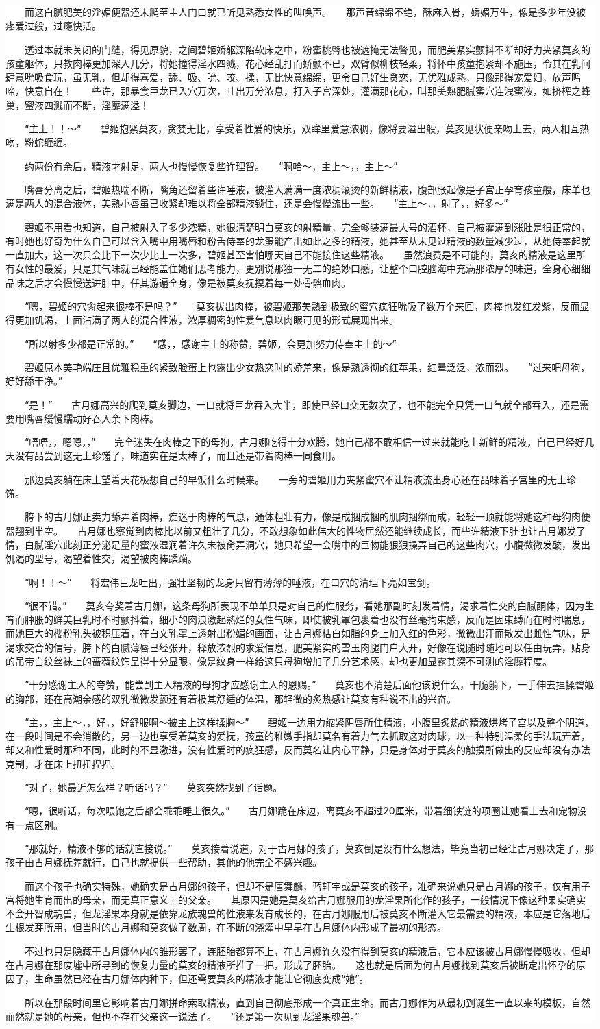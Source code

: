 　　而这白腻肥美的淫媚便器还未爬至主人门口就已听见熟悉女性的叫唤声。　　那声音绵绵不绝，酥麻入骨，娇媚万生，像是多少年没被疼爱过般，过瘾快活。

　　透过本就未关闭的门缝，得见原貌，之间碧姬娇躯深陷软床之中，粉蜜桃臀也被遮掩无法瞥见，而肥美紧实颤抖不断却好力夹紧莫亥的孩童躯体，只教肉棒更加深入几分，将她撞得淫水四溅，花心经乱打而娇颤不已，双臂似柳枝轻柔，将怀中孩童抱紧却不施压，令其在乳间肆意吮吸食玩，虽无乳，但却得喜爱，舔、吸、吮、咬、揉，无比快意绵绵，更令自己好生贪恋，无优雅成熟，只像那得宠爱妇，放声鸣啼，快意自在！　　些许，那暴食巨龙已入穴万次，吐出万分浓息，打入子宫深处，灌满那花心，叫那美熟肥腻蜜穴连洩蜜液，如挤榨之蜂巢，蜜液四溅而不断，淫靡满溢！

　　“主上！！～”　　碧姬抱紧莫亥，贪婪无比，享受着性爱的快乐，双眸里爱意浓稠，像将要溢出般，莫亥见状便亲吻上去，两人相互热吻，粉蛇缠缠。

　　约两份有余后，精液才射足，两人也慢慢恢复些许理智。　　“啊哈～，主上～，，主上～”

　　嘴唇分离之后，碧姬热喘不断，嘴角还留着些许唾液，被灌入满满一度浓稠滚烫的新鲜精液，腹部胀起像是子宫正孕育孩童般，床单也满是两人的混合液体，美熟小唇虽已收紧却难以将全部精液锁住，还是会慢慢流出一些。　　“主上～，，射了，，好多～”

　　碧姬不用看也知道，自己被射入了多少浓精，她很清楚明白莫亥的射精量，完全够装满最大号的酒杯，自己被灌满到涨肚是很正常的，有时她也好奇为什么自己可以含入嘴中用嘴唇和粉舌侍奉的龙蛋能产出如此之多的精液，她甚至从未见过精液的数量减少过，从她侍奉起就一直加大，这一次只会比下一次少比上一次多，碧姬甚至害怕哪天自己不能接住这些精液。　　虽然浪费是不可能的，莫亥的精液是这里所有女性的最爱，只是其气味就已经能盖住她们思考能力，更别说那独一无二的绝妙口感，让整个口腔脑海中充满那浓厚的味道，全身心细细品味之后才会慢慢送进肚中，任其游遍全身，像是被莫亥抚摸着每一处骨骼血肉。

　　“嗯，碧姬的穴肏起来很棒不是吗？”　　莫亥拔出肉棒，被碧姬那美熟到极致的蜜穴疯狂吮吸了数万个来回，肉棒也发红发紫，反而显得更加饥渴，上面沾满了两人的混合性液，浓厚稠密的性爱气息以肉眼可见的形式展现出来。

　　“所以射多少都是正常的。”　　“感，，感谢主上的称赞，碧姬，会更加努力侍奉主上的～”

　　碧姬原本美艳端庄且优雅稳重的紧致脸蛋上也露出少女热恋时的娇羞来，像是熟透彻的红苹果，红晕泛泛，浓而烈。　　“过来吧母狗，好好舔干净。”

　　“是！”　　古月娜高兴的爬到莫亥脚边，一口就将巨龙吞入大半，即使已经口交无数次了，也不能完全只凭一口气就全部吞入，还是需要用嘴唇缓慢蠕动好吞入余下肉棒。

　　“唔唔，，嗯嗯，，”　　完全迷失在肉棒之下的母狗，古月娜吃得十分欢腾，她自己都不敢相信一过来就能吃上新鲜的精液，自己已经好几天没有品尝到这无上珍馐了，味道实在是太棒了，而且还是带着肉棒一同食用。

　　那边莫亥躺在床上望着天花板想自己的早饭什么时候来。　　一旁的碧姬用力夹紧蜜穴不让精液流出身心还在品味着子宫里的无上珍馐。

　　胯下的古月娜正卖力舔弄着肉棒，痴迷于肉棒的气息，通体粗壮有力，像是成捆成捆的肌肉捆绑而成，轻轻一顶就能将她这种母狗肉便器翘到半空。　　古月娜也察觉到肉棒比以前又粗壮了几分，不敢想象如此伟大的性物居然还能继续成长，而些许精液下肚也让古月娜发了情，白腻淫穴此刻正分泌足量的蜜液湿润着许久未被肏弄洞穴，她只希望一会嘴中的巨物能狠狠操弄自己的这些肉穴，小腹微微发酸，发出饥渴的型号，渴望着性交，渴望被肉棒蹂躏。

　　“啊！！～”　　将宏伟巨龙吐出，强壮坚韧的龙身只留有薄薄的唾液，在口穴的清理下亮如宝剑。

　　“很不错。”　　莫亥夸奖着古月娜，这条母狗所表现不单单只是对自己的性服务，看她那副时刻发着情，渴求着性交的白腻酮体，因为生育而肿胀的鲜美巨乳时不时颤抖着，细小的肉浪激起熟烂的女性气味，即使被乳罩包裹着也没有丝毫拘束感，反而是因束缚而在时时喘息，而她巨大的樱粉乳头被积压着，在白文乳罩上透射出粉媚的画面，让古月娜枯白如脂的身上加入红的色彩，微微出汗而散发出雌性气味，是渴求交合的信号，胯下的白腻薄唇已经张开，释放浓烈的求爱信息，肥美紧实的雪玉肉腿门户大开，好像在说随时随地可以任由玩弄，贴身的吊带白纹丝袜上的蔷薇纹饰呈得十分显眼，像是纹身一样给这只母狗增加了几分艺术感，却也更加显露其深不可测的淫靡程度。

　　“十分感谢主人的夸赞，能尝到主人精液的母狗才应感谢主人的恩赐。”　　莫亥也不清楚后面他该说什么，干脆躺下，一手伸去捏揉碧姬的胸部，还在高潮余感的双乳微微发颤还有着极其舒适的体温，那轻微的炙热感让莫亥有种说不出的兴奋。

　　“主，，主上～，，好，，好舒服啊～被主上这样揉胸～”　　碧姬一边用力缩紧阴唇所住精液，小腹里炙热的精液烘烤子宫以及整个阴道，在一段时间是不会消散的，另一边也享受着莫亥的爱抚，孩童的稚嫩手指却莫名有着力气去抓取这对肉球，以一种特别温柔的手法玩弄着，却又和性爱时那种不同，此时的不显激进，没有性爱时的疯狂感，反而莫名让内心平静，只是身体对于莫亥的触摸所做出的反应却没有办法克制，才在床上扭扭捏捏。

　　“对了，她最近怎么样？听话吗？”　　莫亥突然找到了话题。

　　“嗯，很听话，每次喂饱之后都会乖乖睡上很久。”　　古月娜跪在床边，离莫亥不超过20厘米，带着细铁链的项圈让她看上去和宠物没有一点区别。

　　“那就好，精液不够的话就直接说。”　　莫亥接着说道，对于古月娜的孩子，莫亥倒是没有什么想法，毕竟当初已经让古月娜决定了，那孩子由古月娜抚养就行，自己也就提供一些帮助，其他的他完全不感兴趣。

　　而这个孩子也确实特殊，她确实是古月娜的孩子，但却不是唐舞麟，蓝轩宇或是莫亥的孩子，准确来说她只是古月娜的孩子，仅有用子宫将她生育而出的母亲，而无真正意义上的父亲。　　其原因是她是莫亥给古月娜服用的龙淫果所化作的孩子，一般情况下像这种果实确实不会开智成魂兽，但龙淫果本身就是依靠龙族魂兽的性液来发育成长的，在古月娜服用后被莫亥不断灌入它最需要的精液，本应是它落地后生根发芽所用，但当时的古月娜和莫亥做了数周，在不断的浇灌中早早在古月娜体内形成了最初的形态。

　　不过也只是隐藏于古月娜体内的雏形罢了，连胚胎都算不上，在古月娜许久没有得到莫亥的精液后，它本应该被古月娜慢慢吸收，但却在古月娜在那废墟中所寻到的恢复力量的莫亥的精液所推了一把，形成了胚胎。　　这也就是后面为何古月娜找到莫亥后被断定出怀孕的原因了，生命虽然已经在古月娜体内种下，但还需要莫亥的精液才能让它彻底变成“她”。

　　所以在那段时间里它影响着古月娜拼命索取精液，直到自己彻底形成一个真正生命。而古月娜作为从最初到诞生一直以来的模板，自然而然就是她的母亲，但也不存在父亲这一说法了。　　“还是第一次见到龙淫果魂兽。”
